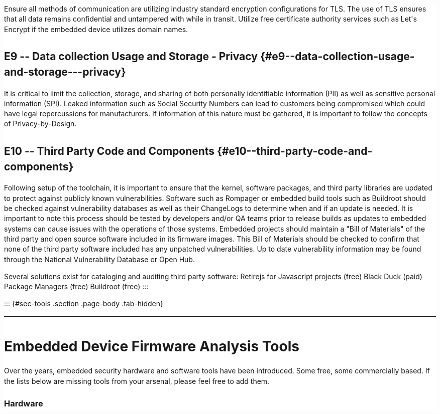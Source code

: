 Ensure all methods of communication are utilizing industry standard
encryption configurations for TLS. The use of TLS ensures that all data
remains confidential and untampered with while in transit. Utilize free
certificate authority services such as Let's Encrypt if the embedded
device utilizes domain names.

## E9 -- Data collection Usage and Storage - Privacy {#e9--data-collection-usage-and-storage---privacy}

It is critical to limit the collection, storage, and sharing of both
personally identifiable information (PII) as well as sensitive personal
information (SPI). Leaked information such as Social Security Numbers
can lead to customers being compromised which could have legal
repercussions for manufacturers. If information of this nature must be
gathered, it is important to follow the concepts of Privacy-by-Design.

## E10 -- Third Party Code and Components {#e10--third-party-code-and-components}

Following setup of the toolchain, it is important to ensure that the
kernel, software packages, and third party libraries are updated to
protect against publicly known vulnerabilities. Software such as
Rompager or embedded build tools such as Buildroot should be checked
against vulnerability databases as well as their ChangeLogs to determine
when and if an update is needed. It is important to note this process
should be tested by developers and/or QA teams prior to release builds
as updates to embedded systems can cause issues with the operations of
those systems. Embedded projects should maintain a "Bill of Materials"
of the third party and open source software included in its firmware
images. This Bill of Materials should be checked to confirm that none of
the third party software included has any unpatched vulnerabilities. Up
to date vulnerability information may be found through the National
Vulnerability Database or Open Hub.

Several solutions exist for cataloging and auditing third party
software: Retirejs for Javascript projects (free) Black Duck (paid)
Package Managers (free) Buildroot (free)
:::

::: {#sec-tools .section .page-body .tab-hidden}

------------------------------------------------------------------------

# Embedded Device Firmware Analysis Tools

Over the years, embedded security hardware and software tools have been
introduced. Some free, some commercially based. If the lists below are
missing tools from your arsenal, please feel free to add them.

### Hardware
